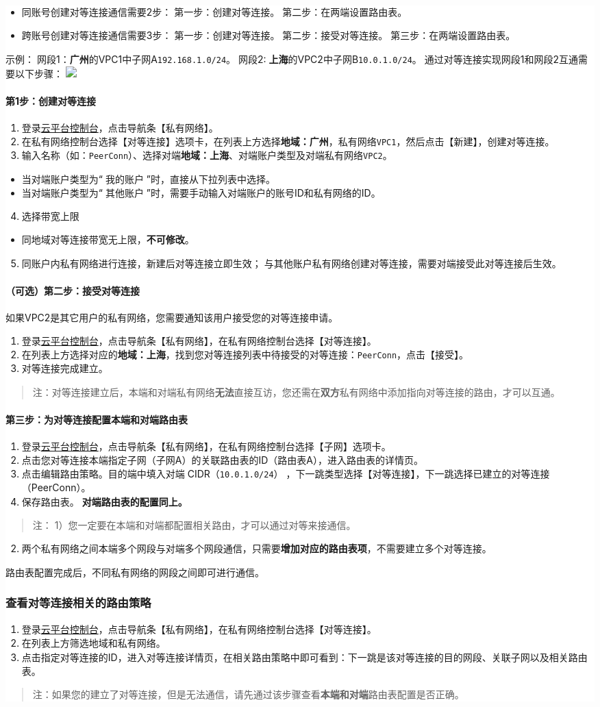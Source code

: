 - 同账号创建对等连接通信需要2步：
  第一步：创建对等连接。
  第二步：在两端设置路由表。
	
- 跨账号创建对等连接通信需要3步：
  第一步：创建对等连接。
  第二步：接受对等连接。
  第三步：在两端设置路由表。

示例：
网段1：**广州**的VPC1中子网A`192.168.1.0/24`。
网段2: **上海**的VPC2中子网B`10.0.1.0/24`。
通过对等连接实现网段1和网段2互通需要以下步骤：
![](http://imgcache.tcecqpoc.fsphere.cn/image/mc.qcloudimg.com/static/img/4817a68077ccf82022ea167476871c41/3.jpg)
#### 第1步：创建对等连接
1) 登录[云平台控制台](http://console.tcecqpoc.fsphere.cn/)，点击导航条【私有网络】。</br>
2) 在私有网络控制台选择【对等连接】选项卡，在列表上方选择**地域：广州**，私有网络`VPC1`，然后点击【新建】，创建对等连接。</br>
3) 输入名称（如：`PeerConn`）、选择对端**地域：上海**、对端账户类型及对端私有网络`VPC2`。

- 当对端账户类型为“ 我的账户 ”时，直接从下拉列表中选择。
- 当对端账户类型为“ 其他账户 ”时，需要手动输入对端账户的账号ID和私有网络的ID。

4) 选择带宽上限

- 同地域对等连接带宽无上限，**不可修改**。

5) 同账户内私有网络进行连接，新建后对等连接立即生效；
   与其他账户私有网络创建对等连接，需要对端接受此对等连接后生效。


#### （可选）第二步：接受对等连接
如果VPC2是其它用户的私有网络，您需要通知该用户接受您的对等连接申请。</br>
1) 登录[云平台控制台](http://console.tcecqpoc.fsphere.cn/)，点击导航条【私有网络】，在私有网络控制台选择【对等连接】。</br>
2) 在列表上方选择对应的**地域：上海**，找到您对等连接列表中待接受的对等连接：`PeerConn`，点击【接受】。</br>
3) 对等连接完成建立。
>注：对等连接建立后，本端和对端私有网络**无法**直接互访，您还需在**双方**私有网络中添加指向对等连接的路由，才可以互通。

#### 第三步：为对等连接配置本端和对端路由表
1) 登录[云平台控制台](http://console.tcecqpoc.fsphere.cn/)，点击导航条【私有网络】，在私有网络控制台选择【子网】选项卡。</br>
2) 点击您对等连接本端指定子网（子网A）的关联路由表的ID（路由表A），进入路由表的详情页。</br>
3) 点击编辑路由策略。目的端中填入对端 CIDR（`10.0.1.0/24`） ，下一跳类型选择【对等连接】，下一跳选择已建立的对等连接（PeerConn）。</br>
4) 保存路由表。
**对端路由表的配置同上。**
>注：
1）您一定要在本端和对端都配置相关路由，才可以通过对等来接通信。</br>
2) 两个私有网络之间本端多个网段与对端多个网段通信，只需要**增加对应的路由表项**，不需要建立多个对等连接。</br>

路由表配置完成后，不同私有网络的网段之间即可进行通信。

### 查看对等连接相关的路由策略
1) 登录[云平台控制台](http://console.tcecqpoc.fsphere.cn/)，点击导航条【私有网络】，在私有网络控制台选择【对等连接】。</br>
2) 在列表上方筛选地域和私有网络。</br>
3) 点击指定对等连接的ID，进入对等连接详情页，在相关路由策略中即可看到：下一跳是该对等连接的目的网段、关联子网以及相关路由表。
>注：如果您的建立了对等连接，但是无法通信，请先通过该步骤查看**本端和对端**路由表配置是否正确。
